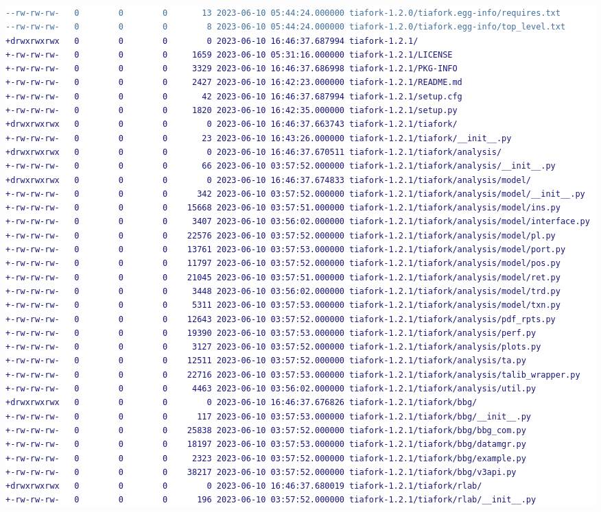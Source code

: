 ```diff
--rw-rw-rw-   0        0        0       13 2023-06-10 05:44:24.000000 tiafork-1.2.0/tiafork.egg-info/requires.txt
--rw-rw-rw-   0        0        0        8 2023-06-10 05:44:24.000000 tiafork-1.2.0/tiafork.egg-info/top_level.txt
+drwxrwxrwx   0        0        0        0 2023-06-10 16:46:37.687994 tiafork-1.2.1/
+-rw-rw-rw-   0        0        0     1659 2023-06-10 05:31:16.000000 tiafork-1.2.1/LICENSE
+-rw-rw-rw-   0        0        0     3329 2023-06-10 16:46:37.686998 tiafork-1.2.1/PKG-INFO
+-rw-rw-rw-   0        0        0     2427 2023-06-10 16:42:23.000000 tiafork-1.2.1/README.md
+-rw-rw-rw-   0        0        0       42 2023-06-10 16:46:37.687994 tiafork-1.2.1/setup.cfg
+-rw-rw-rw-   0        0        0     1820 2023-06-10 16:42:35.000000 tiafork-1.2.1/setup.py
+drwxrwxrwx   0        0        0        0 2023-06-10 16:46:37.663743 tiafork-1.2.1/tiafork/
+-rw-rw-rw-   0        0        0       23 2023-06-10 16:43:26.000000 tiafork-1.2.1/tiafork/__init__.py
+drwxrwxrwx   0        0        0        0 2023-06-10 16:46:37.670511 tiafork-1.2.1/tiafork/analysis/
+-rw-rw-rw-   0        0        0       66 2023-06-10 03:57:52.000000 tiafork-1.2.1/tiafork/analysis/__init__.py
+drwxrwxrwx   0        0        0        0 2023-06-10 16:46:37.674833 tiafork-1.2.1/tiafork/analysis/model/
+-rw-rw-rw-   0        0        0      342 2023-06-10 03:57:52.000000 tiafork-1.2.1/tiafork/analysis/model/__init__.py
+-rw-rw-rw-   0        0        0    15668 2023-06-10 03:57:51.000000 tiafork-1.2.1/tiafork/analysis/model/ins.py
+-rw-rw-rw-   0        0        0     3407 2023-06-10 03:56:02.000000 tiafork-1.2.1/tiafork/analysis/model/interface.py
+-rw-rw-rw-   0        0        0    22576 2023-06-10 03:57:52.000000 tiafork-1.2.1/tiafork/analysis/model/pl.py
+-rw-rw-rw-   0        0        0    13761 2023-06-10 03:57:53.000000 tiafork-1.2.1/tiafork/analysis/model/port.py
+-rw-rw-rw-   0        0        0    11797 2023-06-10 03:57:52.000000 tiafork-1.2.1/tiafork/analysis/model/pos.py
+-rw-rw-rw-   0        0        0    21045 2023-06-10 03:57:51.000000 tiafork-1.2.1/tiafork/analysis/model/ret.py
+-rw-rw-rw-   0        0        0     3448 2023-06-10 03:56:02.000000 tiafork-1.2.1/tiafork/analysis/model/trd.py
+-rw-rw-rw-   0        0        0     5311 2023-06-10 03:57:53.000000 tiafork-1.2.1/tiafork/analysis/model/txn.py
+-rw-rw-rw-   0        0        0    12643 2023-06-10 03:57:52.000000 tiafork-1.2.1/tiafork/analysis/pdf_rpts.py
+-rw-rw-rw-   0        0        0    19390 2023-06-10 03:57:53.000000 tiafork-1.2.1/tiafork/analysis/perf.py
+-rw-rw-rw-   0        0        0     3127 2023-06-10 03:57:52.000000 tiafork-1.2.1/tiafork/analysis/plots.py
+-rw-rw-rw-   0        0        0    12511 2023-06-10 03:57:52.000000 tiafork-1.2.1/tiafork/analysis/ta.py
+-rw-rw-rw-   0        0        0    22716 2023-06-10 03:57:53.000000 tiafork-1.2.1/tiafork/analysis/talib_wrapper.py
+-rw-rw-rw-   0        0        0     4463 2023-06-10 03:56:02.000000 tiafork-1.2.1/tiafork/analysis/util.py
+drwxrwxrwx   0        0        0        0 2023-06-10 16:46:37.676826 tiafork-1.2.1/tiafork/bbg/
+-rw-rw-rw-   0        0        0      117 2023-06-10 03:57:53.000000 tiafork-1.2.1/tiafork/bbg/__init__.py
+-rw-rw-rw-   0        0        0    25838 2023-06-10 03:57:52.000000 tiafork-1.2.1/tiafork/bbg/bbg_com.py
+-rw-rw-rw-   0        0        0    18197 2023-06-10 03:57:53.000000 tiafork-1.2.1/tiafork/bbg/datamgr.py
+-rw-rw-rw-   0        0        0     2323 2023-06-10 03:57:52.000000 tiafork-1.2.1/tiafork/bbg/example.py
+-rw-rw-rw-   0        0        0    38217 2023-06-10 03:57:52.000000 tiafork-1.2.1/tiafork/bbg/v3api.py
+drwxrwxrwx   0        0        0        0 2023-06-10 16:46:37.680019 tiafork-1.2.1/tiafork/rlab/
+-rw-rw-rw-   0        0        0      196 2023-06-10 03:57:52.000000 tiafork-1.2.1/tiafork/rlab/__init__.py
```